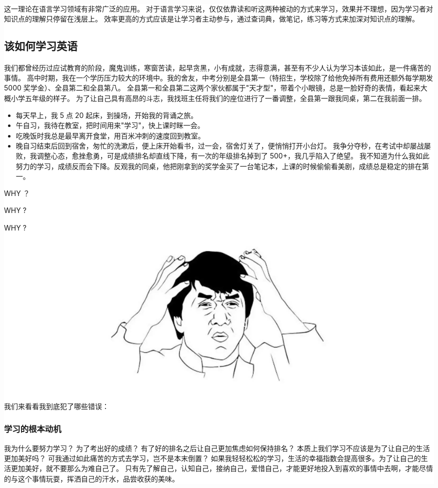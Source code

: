 这一理论在语言学习领域有非常广泛的应用。
对于语言学习来说，仅仅依靠读和听这两种被动的方式来学习，效果并不理想，因为学习者对知识点的理解只停留在浅层上。
效率更高的方式应该是让学习者主动参与，通过查词典，做笔记，练习等方式来加深对知识点的理解。

## 该如何学习英语

我们都曾经历过应试教育的阶段，魔鬼训练，寒窗苦读，起早贪黑，小有成就，志得意满，甚至有不少人认为学习本该如此，是一件痛苦的事情。
高中时期，我在一个学历压力较大的环境中。我的舍友，中考分别是全县第一（特招生，学校除了给他免掉所有费用还额外每学期发 5000 奖学金）、全县第二和全县第八。
全县第一和全县第二这两个家伙都属于"天才型"，带着个小眼镜，总是一脸好奇的表情，看起来大概小学五年级的样子。
为了让自己具有高昂的斗志，我找班主任将我们的座位进行了一番调整，全县第一跟我同桌，第二在我前面一排。

- 每天早上，我 5 点 20 起床，到操场，开始我的背诵之旅。
- 午自习，我待在教室，把时间用来"学习"，快上课时眯一会。
- 吃晚饭时我总是最早离开食堂，用百米冲刺的速度回到教室。
- 晚自习结束后回到宿舍，匆忙的洗漱后，便上床开始看书，过一会，宿舍灯关了，便悄悄打开小台灯。
  我争分夺秒，在考试中却屡战屡败，我调整心态，愈挫愈勇，可是成绩排名却直线下降，有一次的年级排名掉到了 500+，我几乎陷入了绝望。
  我不知道为什么我如此努力的学习，成绩反而会下降。反观我的同桌，他把刚拿到的奖学金买了一台笔记本，上课的时候偷偷看美剧，成绩总是稳定的排在第一。

WHY ？

WHY ?

WHY ?

![WHY](../assets/why.png)

我们来看看我到底犯了哪些错误：

### 学习的根本动机

我为什么要努力学习？
为了考出好的成绩？
有了好的排名之后让自己更加焦虑如何保持排名？
本质上我们学习不应该是为了让自己的生活更加美好吗？
可我通过如此痛苦的方式去学习，岂不是本末倒置？
如果我轻轻松松的学习，生活的幸福指数会提高很多。为了让自己的生活更加美好，就不要那么为难自己了。
只有先了解自己，认知自己，接纳自己，爱惜自己，才能更好地投入到喜欢的事情中去啊，才能尽情的与这个事情玩耍，挥洒自己的汗水，品尝收获的美味。
